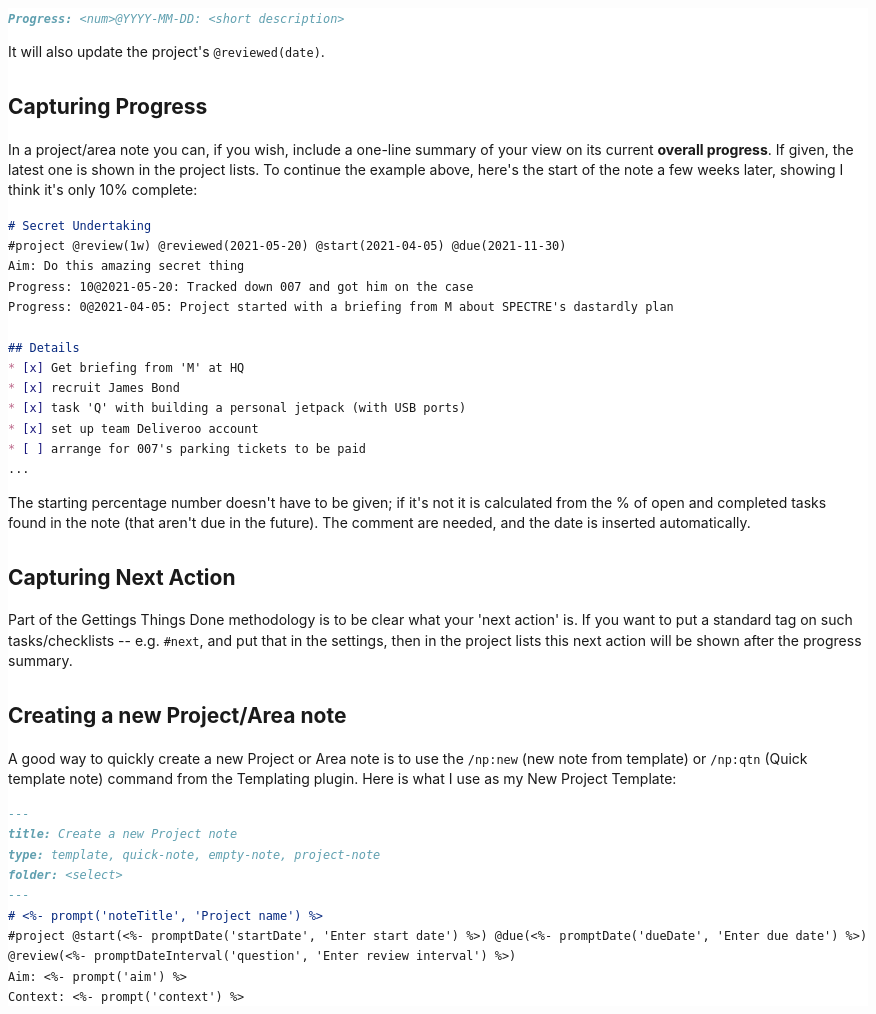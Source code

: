 ```markdown
Progress: <num>@YYYY-MM-DD: <short description>
```
It will also update the project's `@reviewed(date)`.

## Capturing Progress
In a project/area note you can, if you wish, include a one-line summary of your view on its current **overall progress**. If given, the latest one is shown in the project lists. To continue the example above, here's the start of the note a few weeks later, showing I think it's only 10% complete:

```markdown
# Secret Undertaking
#project @review(1w) @reviewed(2021-05-20) @start(2021-04-05) @due(2021-11-30)
Aim: Do this amazing secret thing
Progress: 10@2021-05-20: Tracked down 007 and got him on the case
Progress: 0@2021-04-05: Project started with a briefing from M about SPECTRE's dastardly plan

## Details
* [x] Get briefing from 'M' at HQ
* [x] recruit James Bond
* [x] task 'Q' with building a personal jetpack (with USB ports)
* [x] set up team Deliveroo account
* [ ] arrange for 007's parking tickets to be paid
...
```
The starting percentage number doesn't have to be given; if it's not it is calculated from the % of open and completed tasks found in the note (that aren't due in the future). The comment are needed, and the date is inserted automatically.

## Capturing Next Action
Part of the Gettings Things Done methodology is to be clear what your 'next action' is. If you want to put a standard tag on such tasks/checklists -- e.g. `#next`, and put that in the settings, then in the project lists this next action will be shown after the progress summary.

## Creating a new Project/Area note
A good way to quickly create a new Project or Area note is to use the `/np:new` (new note from template) or `/np:qtn` (Quick template note) command from the Templating plugin. Here is what I use as my New Project Template:

```markdown
---
title: Create a new Project note
type: template, quick-note, empty-note, project-note
folder: <select>
---
# <%- prompt('noteTitle', 'Project name') %>
#project @start(<%- promptDate('startDate', 'Enter start date') %>) @due(<%- promptDate('dueDate', 'Enter due date') %>) @review(<%- promptDateInterval('question', 'Enter review interval') %>)
Aim: <%- prompt('aim') %>
Context: <%- prompt('context') %>
```

